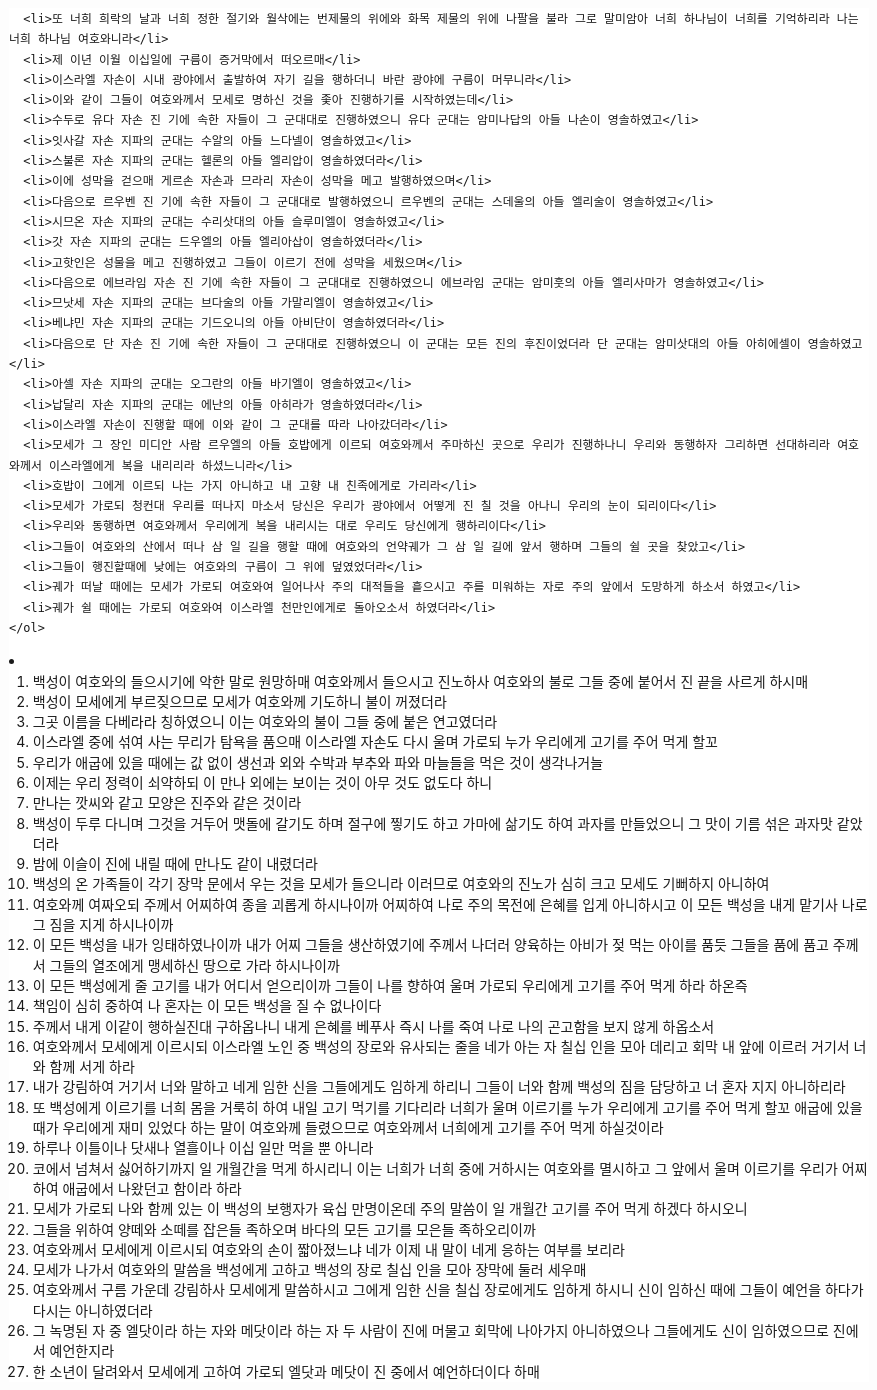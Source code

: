       <li>또 너희 희락의 날과 너희 정한 절기와 월삭에는 번제물의 위에와 화목 제물의 위에 나팔을 불라 그로 말미암아 너희 하나님이 너희를 기억하리라 나는 너희 하나님 여호와니라</li>
      <li>제 이년 이월 이십일에 구름이 증거막에서 떠오르매</li>
      <li>이스라엘 자손이 시내 광야에서 출발하여 자기 길을 행하더니 바란 광야에 구름이 머무니라</li>
      <li>이와 같이 그들이 여호와께서 모세로 명하신 것을 좇아 진행하기를 시작하였는데</li>
      <li>수두로 유다 자손 진 기에 속한 자들이 그 군대대로 진행하였으니 유다 군대는 암미나답의 아들 나손이 영솔하였고</li>
      <li>잇사갈 자손 지파의 군대는 수알의 아들 느다넬이 영솔하였고</li>
      <li>스불론 자손 지파의 군대는 헬론의 아들 엘리압이 영솔하였더라</li>
      <li>이에 성막을 걷으매 게르손 자손과 므라리 자손이 성막을 메고 발행하였으며</li>
      <li>다음으로 르우벤 진 기에 속한 자들이 그 군대대로 발행하였으니 르우벤의 군대는 스데울의 아들 엘리술이 영솔하였고</li>
      <li>시므온 자손 지파의 군대는 수리삿대의 아들 슬루미엘이 영솔하였고</li>
      <li>갓 자손 지파의 군대는 드우엘의 아들 엘리아삽이 영솔하였더라</li>
      <li>고핫인은 성물을 메고 진행하였고 그들이 이르기 전에 성막을 세웠으며</li>
      <li>다음으로 에브라임 자손 진 기에 속한 자들이 그 군대대로 진행하였으니 에브라임 군대는 암미훗의 아들 엘리사마가 영솔하였고</li>
      <li>므낫세 자손 지파의 군대는 브다술의 아들 가말리엘이 영솔하였고</li>
      <li>베냐민 자손 지파의 군대는 기드오니의 아들 아비단이 영솔하였더라</li>
      <li>다음으로 단 자손 진 기에 속한 자들이 그 군대대로 진행하였으니 이 군대는 모든 진의 후진이었더라 단 군대는 암미삿대의 아들 아히에셀이 영솔하였고</li>
      <li>아셀 자손 지파의 군대는 오그란의 아들 바기엘이 영솔하였고</li>
      <li>납달리 자손 지파의 군대는 에난의 아들 아히라가 영솔하였더라</li>
      <li>이스라엘 자손이 진행할 때에 이와 같이 그 군대를 따라 나아갔더라</li>
      <li>모세가 그 장인 미디안 사람 르우엘의 아들 호밥에게 이르되 여호와께서 주마하신 곳으로 우리가 진행하나니 우리와 동행하자 그리하면 선대하리라 여호와께서 이스라엘에게 복을 내리리라 하셨느니라</li>
      <li>호밥이 그에게 이르되 나는 가지 아니하고 내 고향 내 친족에게로 가리라</li>
      <li>모세가 가로되 청컨대 우리를 떠나지 마소서 당신은 우리가 광야에서 어떻게 진 칠 것을 아나니 우리의 눈이 되리이다</li>
      <li>우리와 동행하면 여호와께서 우리에게 복을 내리시는 대로 우리도 당신에게 행하리이다</li>
      <li>그들이 여호와의 산에서 떠나 삼 일 길을 행할 때에 여호와의 언약궤가 그 삼 일 길에 앞서 행하며 그들의 쉴 곳을 찾았고</li>
      <li>그들이 행진할때에 낮에는 여호와의 구름이 그 위에 덮였었더라</li>
      <li>궤가 떠날 때에는 모세가 가로되 여호와여 일어나사 주의 대적들을 흩으시고 주를 미워하는 자로 주의 앞에서 도망하게 하소서 하였고</li>
      <li>궤가 쉴 때에는 가로되 여호와여 이스라엘 천만인에게로 돌아오소서 하였더라</li>
    </ol>
  </li>
  <li>
    <ol>
      <li>백성이 여호와의 들으시기에 악한 말로 원망하매 여호와께서 들으시고 진노하사 여호와의 불로 그들 중에 붙어서 진 끝을 사르게 하시매</li>
      <li>백성이 모세에게 부르짖으므로 모세가 여호와께 기도하니 불이 꺼졌더라</li>
      <li>그곳 이름을 다베라라 칭하였으니 이는 여호와의 불이 그들 중에 붙은 연고였더라</li>
      <li>이스라엘 중에 섞여 사는 무리가 탐욕을 품으매 이스라엘 자손도 다시 울며 가로되 누가 우리에게 고기를 주어 먹게 할꼬</li>
      <li>우리가 애굽에 있을 때에는 값 없이 생선과 외와 수박과 부추와 파와 마늘들을 먹은 것이 생각나거늘</li>
      <li>이제는 우리 정력이 쇠약하되 이 만나 외에는 보이는 것이 아무 것도 없도다 하니</li>
      <li>만나는 깟씨와 같고 모양은 진주와 같은 것이라</li>
      <li>백성이 두루 다니며 그것을 거두어 맷돌에 갈기도 하며 절구에 찧기도 하고 가마에 삶기도 하여 과자를 만들었으니 그 맛이 기름 섞은 과자맛 같았더라</li>
      <li>밤에 이슬이 진에 내릴 때에 만나도 같이 내렸더라</li>
      <li>백성의 온 가족들이 각기 장막 문에서 우는 것을 모세가 들으니라 이러므로 여호와의 진노가 심히 크고 모세도 기뻐하지 아니하여</li>
      <li>여호와께 여짜오되 주께서 어찌하여 종을 괴롭게 하시나이까 어찌하여 나로 주의 목전에 은혜를 입게 아니하시고 이 모든 백성을 내게 맡기사 나로 그 짐을 지게 하시나이까</li>
      <li>이 모든 백성을 내가 잉태하였나이까 내가 어찌 그들을 생산하였기에 주께서 나더러 양육하는 아비가 젖 먹는 아이를 품듯 그들을 품에 품고 주께서 그들의 열조에게 맹세하신 땅으로 가라 하시나이까</li>
      <li>이 모든 백성에게 줄 고기를 내가 어디서 얻으리이까 그들이 나를 향하여 울며 가로되 우리에게 고기를 주어 먹게 하라 하온즉</li>
      <li>책임이 심히 중하여 나 혼자는 이 모든 백성을 질 수 없나이다</li>
      <li>주께서 내게 이같이 행하실진대 구하옵나니 내게 은혜를 베푸사 즉시 나를 죽여 나로 나의 곤고함을 보지 않게 하옵소서</li>
      <li>여호와께서 모세에게 이르시되 이스라엘 노인 중 백성의 장로와 유사되는 줄을 네가 아는 자 칠십 인을 모아 데리고 회막 내 앞에 이르러 거기서 너와 함께 서게 하라</li>
      <li>내가 강림하여 거기서 너와 말하고 네게 임한 신을 그들에게도 임하게 하리니 그들이 너와 함께 백성의 짐을 담당하고 너 혼자 지지 아니하리라</li>
      <li>또 백성에게 이르기를 너희 몸을 거룩히 하여 내일 고기 먹기를 기다리라 너희가 울며 이르기를 누가 우리에게 고기를 주어 먹게 할꼬 애굽에 있을 때가 우리에게 재미 있었다 하는 말이 여호와께 들렸으므로 여호와께서 너희에게 고기를 주어 먹게 하실것이라</li>
      <li>하루나 이틀이나 닷새나 열흘이나 이십 일만 먹을 뿐 아니라</li>
      <li>코에서 넘쳐서 싫어하기까지 일 개월간을 먹게 하시리니 이는 너희가 너희 중에 거하시는 여호와를 멸시하고 그 앞에서 울며 이르기를 우리가 어찌하여 애굽에서 나왔던고 함이라 하라</li>
      <li>모세가 가로되 나와 함께 있는 이 백성의 보행자가 육십 만명이온데 주의 말씀이 일 개월간 고기를 주어 먹게 하겠다 하시오니</li>
      <li>그들을 위하여 양떼와 소떼를 잡은들 족하오며 바다의 모든 고기를 모은들 족하오리이까</li>
      <li>여호와께서 모세에게 이르시되 여호와의 손이 짧아졌느냐 네가 이제 내 말이 네게 응하는 여부를 보리라</li>
      <li>모세가 나가서 여호와의 말씀을 백성에게 고하고 백성의 장로 칠십 인을 모아 장막에 둘러 세우매</li>
      <li>여호와께서 구름 가운데 강림하사 모세에게 말씀하시고 그에게 임한 신을 칠십 장로에게도 임하게 하시니 신이 임하신 때에 그들이 예언을 하다가 다시는 아니하였더라</li>
      <li>그 녹명된 자 중 엘닷이라 하는 자와 메닷이라 하는 자 두 사람이 진에 머물고 회막에 나아가지 아니하였으나 그들에게도 신이 임하였으므로 진에서 예언한지라</li>
      <li>한 소년이 달려와서 모세에게 고하여 가로되 엘닷과 메닷이 진 중에서 예언하더이다 하매</li>